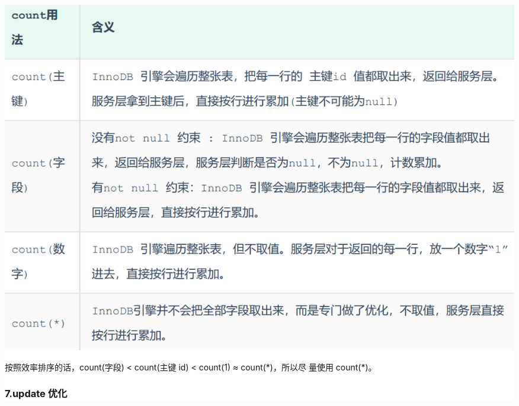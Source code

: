 ![image-20240829215352307](./mysql-进阶篇.assets/image-20240829215352307.png)

按照效率排序的话，count(字段) < count(主键 id) < count(1) ≈ count(\*)，所以尽 量使用 count(\*)。

### 7.update 优化
